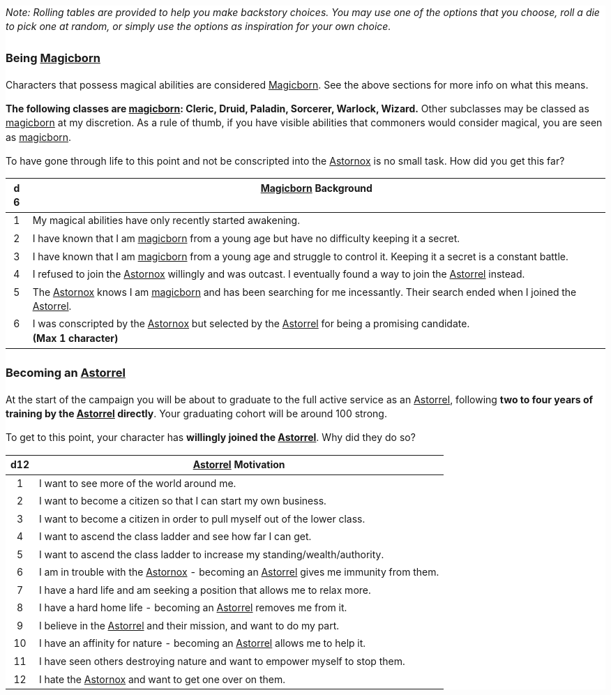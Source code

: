 *Note: Rolling tables are provided to help you make backstory choices. You may use one of the options that you choose, roll a die to pick one at random, or simply use the options as inspiration for your own choice.*

### Being [Magicborn](../civilisations/kingdom-of-astor/magicborn.md)

Characters that possess magical abilities are considered [Magicborn](../civilisations/kingdom-of-astor/magicborn.md). See the above sections for more info on what this means.

**The following classes are [magicborn](../civilisations/kingdom-of-astor/magicborn.md): Cleric, Druid, Paladin, Sorcerer, Warlock, Wizard.** Other subclasses may be classed as [magicborn](../civilisations/kingdom-of-astor/magicborn.md) at my discretion. As a rule of thumb, if you have visible abilities that commoners would consider magical, you are seen as [magicborn](../civilisations/kingdom-of-astor/magicborn.md).

To have gone through life to this point and not be conscripted into the [Astornox](../organisations/astornox/astornox.md) is no small task. How did you get this far?

| d6 | [Magicborn](../civilisations/kingdom-of-astor/magicborn.md) Background |
|:---:| --- |
| 1 | My magical abilities have only recently started awakening. |
| 2 | I have known that I am [magicborn](../civilisations/kingdom-of-astor/magicborn.md) from a young age but have no difficulty keeping it a secret. |
| 3 | I have known that I am [magicborn](../civilisations/kingdom-of-astor/magicborn.md) from a young age and struggle to control it. Keeping it a secret is a constant battle. |
| 4 | I refused to join the [Astornox](../organisations/astornox/astornox.md) willingly and was outcast. I eventually found a way to join the [Astorrel](../organisations/astorrel/astorrel.md) instead. |
| 5 | The [Astornox](../organisations/astornox/astornox.md) knows I am [magicborn](../civilisations/kingdom-of-astor/magicborn.md) and has been searching for me incessantly. Their search ended when I joined the [Astorrel](../organisations/astorrel/astorrel.md). |
| 6 | I was conscripted by the [Astornox](../organisations/astornox/astornox.md) but selected by the [Astorrel](../organisations/astorrel/astorrel.md) for being a promising candidate.<br />**(Max 1 character)** |

### Becoming an [Astorrel](../organisations/astorrel/astorrel.md)

At the start of the campaign you will be about to graduate to the full active service as an [Astorrel](../organisations/astorrel/astorrel.md), following **two to four years of training by the [Astorrel](../organisations/astorrel/astorrel.md) directly**. Your graduating cohort will be around 100 strong.

To get to this point, your character has **willingly joined the [Astorrel](../organisations/astorrel/astorrel.md)**. Why did they do so?

| d12 |[Astorrel](../organisations/astorrel/astorrel.md) Motivation |
|:---:| --- |
| 1 | I want to see more of the world around me. |
| 2 | I want to become a citizen so that I can start my own business. |
| 3 | I want to become a citizen in order to pull myself out of the lower class. |
| 4 | I want to ascend the class ladder and see how far I can get. |
| 5 | I want to ascend the class ladder to increase my standing/wealth/authority. |
| 6 | I am in trouble with the [Astornox](../organisations/astornox/astornox.md) - becoming an [Astorrel](../organisations/astorrel/astorrel.md) gives me immunity from them. |
| 7 | I have a hard life and am seeking a position that allows me to relax more. |
| 8 | I have a hard home life - becoming an [Astorrel](../organisations/astorrel/astorrel.md) removes me from it. |
| 9 | I believe in the [Astorrel](../organisations/astorrel/astorrel.md) and their mission, and want to do my part. |
| 10 | I have an affinity for nature - becoming an [Astorrel](../organisations/astorrel/astorrel.md) allows me to help it. |
| 11 | I have seen others destroying nature and want to empower myself to stop them. |
| 12 | I hate the [Astornox](../organisations/astornox/astornox.md) and want to get one over on them. |
